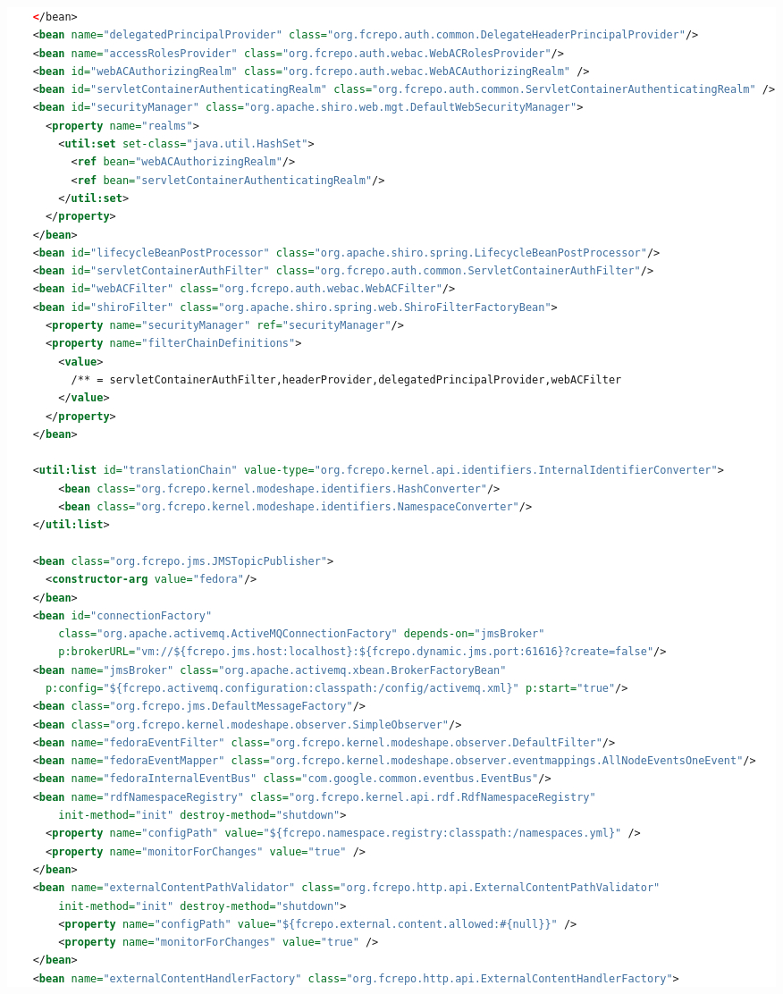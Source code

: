 ```xml
    </bean>
    <bean name="delegatedPrincipalProvider" class="org.fcrepo.auth.common.DelegateHeaderPrincipalProvider"/>
    <bean name="accessRolesProvider" class="org.fcrepo.auth.webac.WebACRolesProvider"/>
    <bean id="webACAuthorizingRealm" class="org.fcrepo.auth.webac.WebACAuthorizingRealm" />
    <bean id="servletContainerAuthenticatingRealm" class="org.fcrepo.auth.common.ServletContainerAuthenticatingRealm" />
    <bean id="securityManager" class="org.apache.shiro.web.mgt.DefaultWebSecurityManager">
      <property name="realms">
        <util:set set-class="java.util.HashSet">
          <ref bean="webACAuthorizingRealm"/>
          <ref bean="servletContainerAuthenticatingRealm"/>
        </util:set>
      </property>
    </bean>
    <bean id="lifecycleBeanPostProcessor" class="org.apache.shiro.spring.LifecycleBeanPostProcessor"/>
    <bean id="servletContainerAuthFilter" class="org.fcrepo.auth.common.ServletContainerAuthFilter"/>
    <bean id="webACFilter" class="org.fcrepo.auth.webac.WebACFilter"/>
    <bean id="shiroFilter" class="org.apache.shiro.spring.web.ShiroFilterFactoryBean">
      <property name="securityManager" ref="securityManager"/>
      <property name="filterChainDefinitions">
        <value>
          /** = servletContainerAuthFilter,headerProvider,delegatedPrincipalProvider,webACFilter
        </value>
      </property>
    </bean>

    <util:list id="translationChain" value-type="org.fcrepo.kernel.api.identifiers.InternalIdentifierConverter">
        <bean class="org.fcrepo.kernel.modeshape.identifiers.HashConverter"/>
        <bean class="org.fcrepo.kernel.modeshape.identifiers.NamespaceConverter"/>
    </util:list>

    <bean class="org.fcrepo.jms.JMSTopicPublisher">
      <constructor-arg value="fedora"/>
    </bean>
    <bean id="connectionFactory"
        class="org.apache.activemq.ActiveMQConnectionFactory" depends-on="jmsBroker"
        p:brokerURL="vm://${fcrepo.jms.host:localhost}:${fcrepo.dynamic.jms.port:61616}?create=false"/>
    <bean name="jmsBroker" class="org.apache.activemq.xbean.BrokerFactoryBean"
      p:config="${fcrepo.activemq.configuration:classpath:/config/activemq.xml}" p:start="true"/>
    <bean class="org.fcrepo.jms.DefaultMessageFactory"/>
    <bean class="org.fcrepo.kernel.modeshape.observer.SimpleObserver"/>
    <bean name="fedoraEventFilter" class="org.fcrepo.kernel.modeshape.observer.DefaultFilter"/>
    <bean name="fedoraEventMapper" class="org.fcrepo.kernel.modeshape.observer.eventmappings.AllNodeEventsOneEvent"/>
    <bean name="fedoraInternalEventBus" class="com.google.common.eventbus.EventBus"/>
    <bean name="rdfNamespaceRegistry" class="org.fcrepo.kernel.api.rdf.RdfNamespaceRegistry"
        init-method="init" destroy-method="shutdown">
      <property name="configPath" value="${fcrepo.namespace.registry:classpath:/namespaces.yml}" />
      <property name="monitorForChanges" value="true" />
    </bean>
    <bean name="externalContentPathValidator" class="org.fcrepo.http.api.ExternalContentPathValidator"
        init-method="init" destroy-method="shutdown">
        <property name="configPath" value="${fcrepo.external.content.allowed:#{null}}" />
        <property name="monitorForChanges" value="true" />
    </bean>
    <bean name="externalContentHandlerFactory" class="org.fcrepo.http.api.ExternalContentHandlerFactory">
```